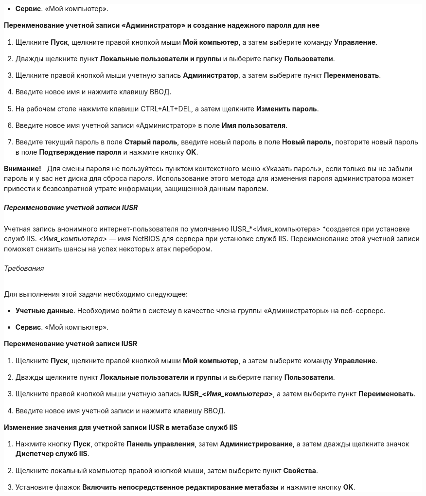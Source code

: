 -   **Сервис**. «Мой компьютер».
  
**Переименование учетной записи «Администратор» и создание надежного пароля для нее**
  
1.  Щелкните **Пуск**, щелкните правой кнопкой мыши **Мой компьютер**, а затем выберите команду **Управление**.
  
2.  Дважды щелкните пункт **Локальные пользователи и группы** и выберите папку **Пользователи**.
  
3.  Щелкните правой кнопкой мыши учетную запись **Администратор**, а затем выберите пункт **Переименовать**.
  
4.  Введите новое имя и нажмите клавишу ВВОД.
  
5.  На рабочем столе нажмите клавиши CTRL+ALT+DEL, а затем щелкните **Изменить пароль**.
  
6.  Введите новое имя учетной записи «Администратор» в поле **Имя пользователя**.
  
7.  Введите текущий пароль в поле **Старый пароль**, введите новый пароль в поле **Новый пароль**, повторите новый пароль в поле **Подтверждение пароля** и нажмите кнопку **OK**.
  
**Внимание!**   Для смены пароля не пользуйтесь пунктом контекстного меню «Указать пароль», если только вы не забыли пароль и у вас нет диска для сброса пароля. Использование этого метода для изменения пароля администратора может привести к безвозвратной утрате информации, защищенной данным паролем.
  
##### Переименование учетной записи IUSR
  
Учетная запись анонимного интернет-пользователя по умолчанию IUSR\_*&lt;Имя\_компьютера&gt; *создается при установке служб IIS. *&lt;Имя\_компьютера&gt;* — имя NetBIOS для сервера при установке служб IIS. Переименование этой учетной записи поможет снизить шансы на успех некоторых атак перебором.
  
###### Требования
  
Для выполнения этой задачи необходимо следующее:
  
-   **Учетные данные**. Необходимо войти в систему в качестве члена группы «Администраторы» на веб-сервере.
  
-   **Сервис**. «Мой компьютер».
  
**Переименование учетной записи IUSR**
  
1.  Щелкните **Пуск**, щелкните правой кнопкой мыши **Мой компьютер**, а затем выберите команду **Управление**.
  
2.  Дважды щелкните пункт **Локальные пользователи и группы** и выберите папку **Пользователи**.
  
3.  Щелкните правой кнопкой мыши учетную запись **IUSR\_*&lt;Имя\_компьютера&gt;***, а затем выберите пункт **Переименовать**.
  
4.  Введите новое имя учетной записи и нажмите клавишу ВВОД.
  
**Изменение значения для учетной записи IUSR в метабазе служб IIS**
  
1.  Нажмите кнопку **Пуск**, откройте **Панель управления**, затем **Администрирование**, а затем дважды щелкните значок **Диспетчер служб IIS**.
  
2.  Щелкните локальный компьютер правой кнопкой мыши, затем выберите пункт **Свойства**.
  
3.  Установите флажок **Включить непосредственное редактирование метабазы** и нажмите кнопку **OK**.
  